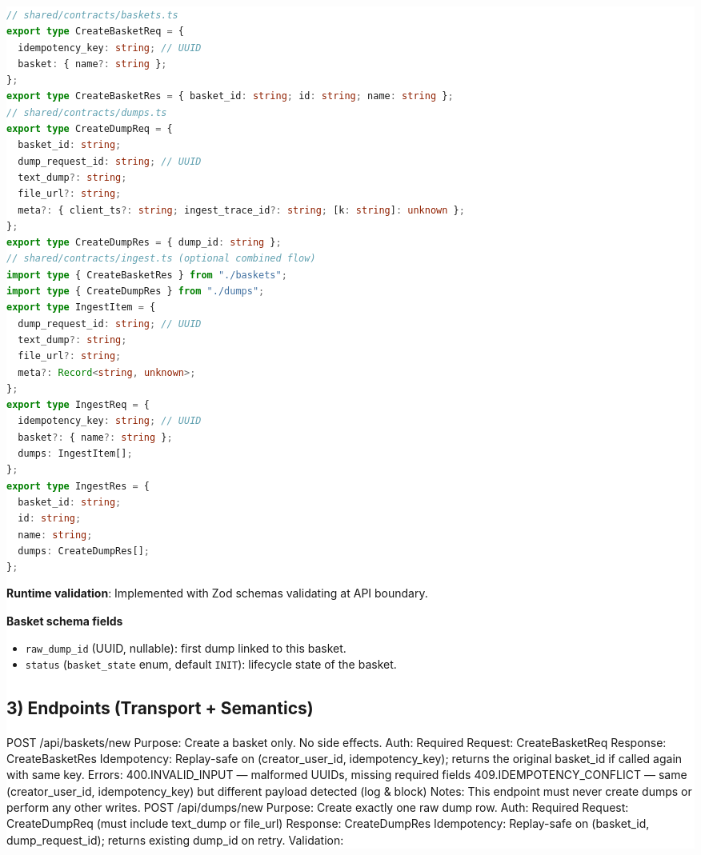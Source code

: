 ```typescript
// shared/contracts/baskets.ts
export type CreateBasketReq = {
  idempotency_key: string; // UUID
  basket: { name?: string };
};
export type CreateBasketRes = { basket_id: string; id: string; name: string };
// shared/contracts/dumps.ts
export type CreateDumpReq = {
  basket_id: string;
  dump_request_id: string; // UUID
  text_dump?: string;
  file_url?: string;
  meta?: { client_ts?: string; ingest_trace_id?: string; [k: string]: unknown };
};
export type CreateDumpRes = { dump_id: string };
// shared/contracts/ingest.ts (optional combined flow)
import type { CreateBasketRes } from "./baskets";
import type { CreateDumpRes } from "./dumps";
export type IngestItem = {
  dump_request_id: string; // UUID
  text_dump?: string;
  file_url?: string;
  meta?: Record<string, unknown>;
};
export type IngestReq = {
  idempotency_key: string; // UUID
  basket?: { name?: string };
  dumps: IngestItem[];
};
export type IngestRes = {
  basket_id: string;
  id: string;
  name: string;
  dumps: CreateDumpRes[];
};
```

**Runtime validation**: Implemented with Zod schemas validating at API boundary.

**Basket schema fields**
- `raw_dump_id` (UUID, nullable): first dump linked to this basket.
- `status` (`basket_state` enum, default `INIT`): lifecycle state of the basket.

## 3) Endpoints (Transport + Semantics)
POST /api/baskets/new
Purpose: Create a basket only. No side effects.
Auth: Required
Request: CreateBasketReq
Response: CreateBasketRes
Idempotency: Replay-safe on (creator_user_id, idempotency_key); returns the original basket_id if called again with same key.
Errors:
400.INVALID_INPUT — malformed UUIDs, missing required fields
409.IDEMPOTENCY_CONFLICT — same (creator_user_id, idempotency_key) but different payload detected (log & block)
Notes: This endpoint must never create dumps or perform any other writes.
POST /api/dumps/new
Purpose: Create exactly one raw dump row.
Auth: Required
Request: CreateDumpReq (must include text_dump or file_url)
Response: CreateDumpRes
Idempotency: Replay-safe on (basket_id, dump_request_id); returns existing dump_id on retry.
Validation: